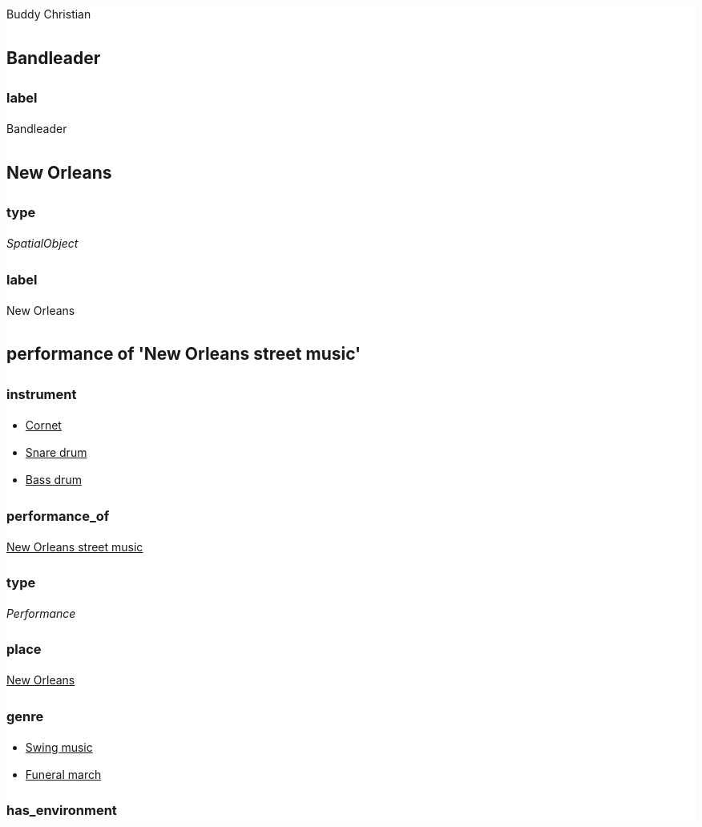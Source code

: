 
Buddy Christian

## Bandleader

### label


Bandleader

## New Orleans

### type


*SpatialObject*

### label


New Orleans

## performance of 'New Orleans street music'

### instrument

 - [Cornet](#Cornet)

 - [Snare drum](#Snare-drum)

 - [Bass drum](#Bass-drum)

### performance_of


[New Orleans street music](#New-Orleans-street-music)

### type


*Performance*

### place


[New Orleans](#New-Orleans)

### genre

 - [Swing music](#Swing-music)

 - [Funeral march](#Funeral-march)

### has_environment
